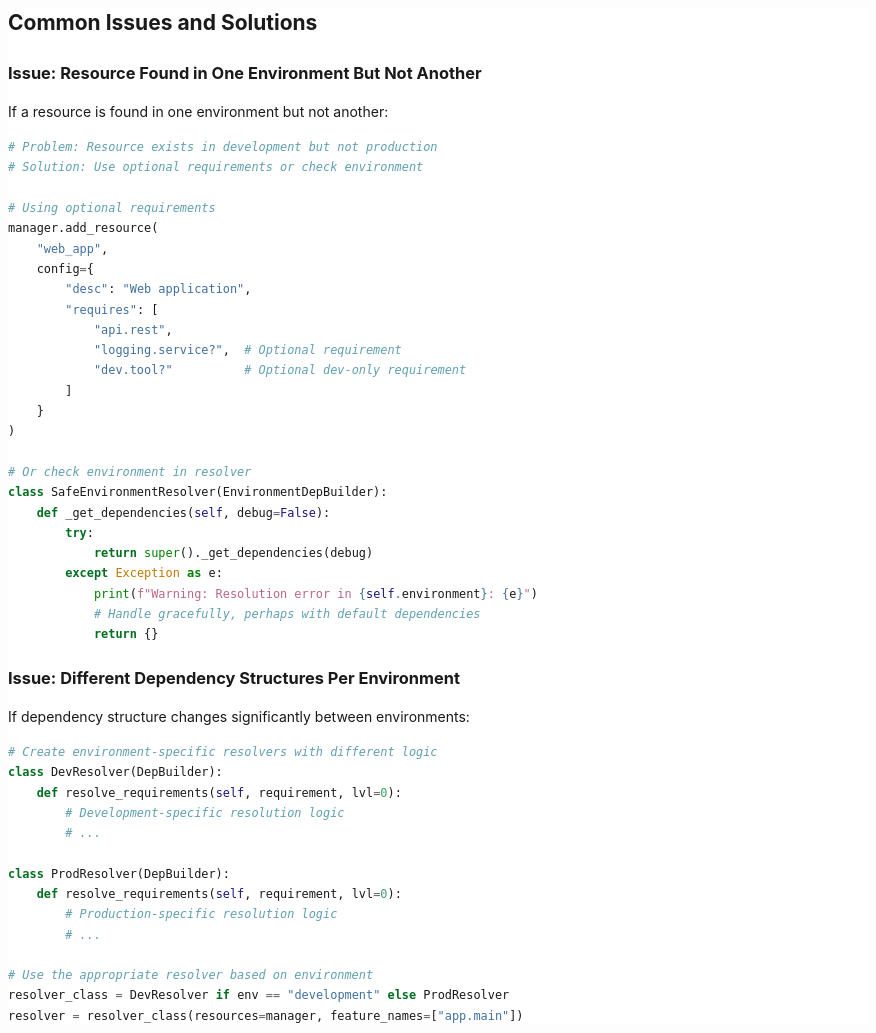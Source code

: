 ## Common Issues and Solutions

### Issue: Resource Found in One Environment But Not Another

If a resource is found in one environment but not another:

```python
# Problem: Resource exists in development but not production
# Solution: Use optional requirements or check environment

# Using optional requirements
manager.add_resource(
    "web_app",
    config={
        "desc": "Web application",
        "requires": [
            "api.rest", 
            "logging.service?",  # Optional requirement
            "dev.tool?"          # Optional dev-only requirement
        ]
    }
)

# Or check environment in resolver
class SafeEnvironmentResolver(EnvironmentDepBuilder):
    def _get_dependencies(self, debug=False):
        try:
            return super()._get_dependencies(debug)
        except Exception as e:
            print(f"Warning: Resolution error in {self.environment}: {e}")
            # Handle gracefully, perhaps with default dependencies
            return {}
```

### Issue: Different Dependency Structures Per Environment

If dependency structure changes significantly between environments:

```python
# Create environment-specific resolvers with different logic
class DevResolver(DepBuilder):
    def resolve_requirements(self, requirement, lvl=0):
        # Development-specific resolution logic
        # ...

class ProdResolver(DepBuilder):
    def resolve_requirements(self, requirement, lvl=0):
        # Production-specific resolution logic
        # ...

# Use the appropriate resolver based on environment
resolver_class = DevResolver if env == "development" else ProdResolver
resolver = resolver_class(resources=manager, feature_names=["app.main"])
```
